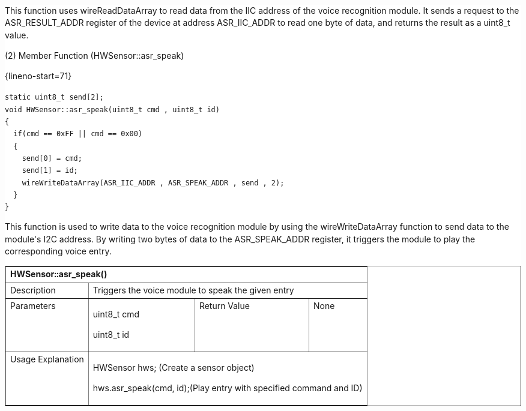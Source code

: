 This function uses wireReadDataArray to read data from the IIC address of the voice recognition module. It sends a request to the ASR_RESULT_ADDR register of the device at address ASR_IIC_ADDR to read one byte of data, and returns the result as a uint8_t value.

(2) Member Function (HWSensor::asr_speak)

{lineno-start=71}

```
static uint8_t send[2];
void HWSensor::asr_speak(uint8_t cmd , uint8_t id)
{
  if(cmd == 0xFF || cmd == 0x00)
  {
    send[0] = cmd;
    send[1] = id;
    wireWriteDataArray(ASR_IIC_ADDR , ASR_SPEAK_ADDR , send , 2);
  }
}
```

This function is used to write data to the voice recognition module by using the wireWriteDataArray function to send data to the module's I2C address. By writing two bytes of data to the ASR_SPEAK_ADDR register, it triggers the module to play the corresponding voice entry.

<table  class="docutils-nobg" border="1">
<colgroup>
<col/>
<col/>
<col/>
<col/>
</colgroup>
<tbody>
<tr>
<td colspan="4" ><strong>HWSensor::asr_speak()</strong></td>
</tr>
<tr>
<td>Description</td>
<td colspan="3" >Triggers the voice module to speak the given entry</td>
</tr>
<tr>
<td>Parameters</td>
<td><p>uint8_t cmd</p>
<p>uint8_t id</p></td>
<td>Return Value</td>
<td>None</td>
</tr>
<tr>
<td>Usage Explanation</td>
<td colspan="3" >
<p>HWSensor hws; (Create a sensor object)</p>
<p>hws.asr_speak(cmd, id);(Play entry with specified command and ID)</p>
</td>
</tr>
</tbody>
</table>
